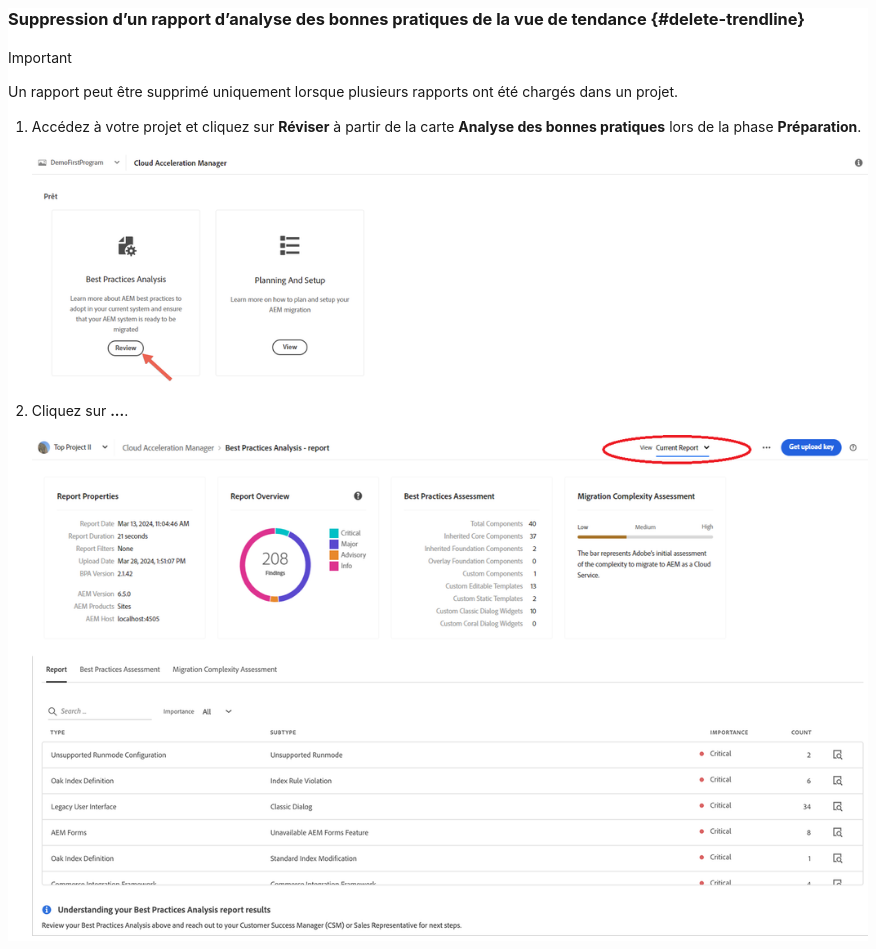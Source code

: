 ### Suppression d’un rapport d’analyse des bonnes pratiques de la vue de tendance {#delete-trendline}

>[!IMPORTANT]
>Un rapport peut être supprimé uniquement lorsque plusieurs rapports ont été chargés dans un projet.

1. Accédez à votre projet et cliquez sur **Réviser** à partir de la carte **Analyse des bonnes pratiques** lors de la phase **Préparation**.

   ![Analyse des bonnes pratiques - Révision](/help/journey-migration/cloud-acceleration-manager/assets/trendline-view1a.png)

1. Cliquez sur **...**.

   ![Ellipse](/help/journey-migration/cloud-acceleration-manager/assets/trendline-view1.png)
